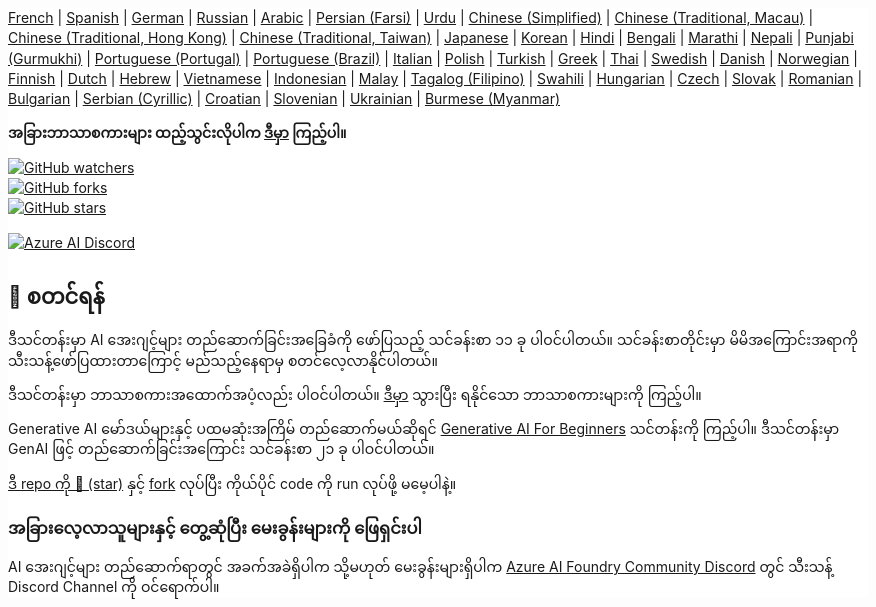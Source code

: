 [French](../fr/README.md) | [Spanish](../es/README.md) | [German](../de/README.md) | [Russian](../ru/README.md) | [Arabic](../ar/README.md) | [Persian (Farsi)](../fa/README.md) | [Urdu](../ur/README.md) | [Chinese (Simplified)](../zh/README.md) | [Chinese (Traditional, Macau)](../mo/README.md) | [Chinese (Traditional, Hong Kong)](../hk/README.md) | [Chinese (Traditional, Taiwan)](../tw/README.md) | [Japanese](../ja/README.md) | [Korean](../ko/README.md) | [Hindi](../hi/README.md) | [Bengali](../bn/README.md) | [Marathi](../mr/README.md) | [Nepali](../ne/README.md) | [Punjabi (Gurmukhi)](../pa/README.md) | [Portuguese (Portugal)](../pt/README.md) | [Portuguese (Brazil)](../br/README.md) | [Italian](../it/README.md) | [Polish](../pl/README.md) | [Turkish](../tr/README.md) | [Greek](../el/README.md) | [Thai](../th/README.md) | [Swedish](../sv/README.md) | [Danish](../da/README.md) | [Norwegian](../no/README.md) | [Finnish](../fi/README.md) | [Dutch](../nl/README.md) | [Hebrew](../he/README.md) | [Vietnamese](../vi/README.md) | [Indonesian](../id/README.md) | [Malay](../ms/README.md) | [Tagalog (Filipino)](../tl/README.md) | [Swahili](../sw/README.md) | [Hungarian](../hu/README.md) | [Czech](../cs/README.md) | [Slovak](../sk/README.md) | [Romanian](../ro/README.md) | [Bulgarian](../bg/README.md) | [Serbian (Cyrillic)](../sr/README.md) | [Croatian](../hr/README.md) | [Slovenian](../sl/README.md) | [Ukrainian](../uk/README.md) | [Burmese (Myanmar)](./README.md)

**အခြားဘာသာစကားများ ထည့်သွင်းလိုပါက [ဒီမှာ](https://github.com/Azure/co-op-translator/blob/main/getting_started/supported-languages.md) ကြည့်ပါ။**

[![GitHub watchers](https://img.shields.io/github/watchers/microsoft/ai-agents-for-beginners.svg?style=social&label=Watch)](https://GitHub.com/microsoft/ai-agents-for-beginners/watchers/?WT.mc_id=academic-105485-koreyst)  
[![GitHub forks](https://img.shields.io/github/forks/microsoft/ai-agents-for-beginners.svg?style=social&label=Fork)](https://GitHub.com/microsoft/ai-agents-for-beginners/network/?WT.mc_id=academic-105485-koreyst)  
[![GitHub stars](https://img.shields.io/github/stars/microsoft/ai-agents-for-beginners.svg?style=social&label=Star)](https://GitHub.com/microsoft/ai-agents-for-beginners/stargazers/?WT.mc_id=academic-105485-koreyst)

[![Azure AI Discord](https://dcbadge.limes.pink/api/server/kzRShWzttr)](https://discord.gg/kzRShWzttr)

## 🌱 စတင်ရန်

ဒီသင်တန်းမှာ AI အေးဂျင့်များ တည်ဆောက်ခြင်းအခြေခံကို ဖော်ပြသည့် သင်ခန်းစာ ၁၁ ခု ပါဝင်ပါတယ်။ သင်ခန်းစာတိုင်းမှာ မိမိအကြောင်းအရာကို သီးသန့်ဖော်ပြထားတာကြောင့် မည်သည့်နေရာမှ စတင်လေ့လာနိုင်ပါတယ်။

ဒီသင်တန်းမှာ ဘာသာစကားအထောက်အပံ့လည်း ပါဝင်ပါတယ်။ [ဒီမှာ](../..) သွားပြီး ရနိုင်သော ဘာသာစကားများကို ကြည့်ပါ။

Generative AI မော်ဒယ်များနှင့် ပထမဆုံးအကြိမ် တည်ဆောက်မယ်ဆိုရင် [Generative AI For Beginners](https://aka.ms/genai-beginners) သင်တန်းကို ကြည့်ပါ။ ဒီသင်တန်းမှာ GenAI ဖြင့် တည်ဆောက်ခြင်းအကြောင်း သင်ခန်းစာ ၂၁ ခု ပါဝင်ပါတယ်။

[ဒီ repo ကို 🌟 (star)](https://docs.github.com/en/get-started/exploring-projects-on-github/saving-repositories-with-stars?WT.mc_id=academic-105485-koreyst) နှင့် [fork](https://github.com/microsoft/ai-agents-for-beginners/fork) လုပ်ပြီး ကိုယ်ပိုင် code ကို run လုပ်ဖို့ မမေ့ပါနဲ့။

### အခြားလေ့လာသူများနှင့် တွေ့ဆုံပြီး မေးခွန်းများကို ဖြေရှင်းပါ

AI အေးဂျင့်များ တည်ဆောက်ရာတွင် အခက်အခဲရှိပါက သို့မဟုတ် မေးခွန်းများရှိပါက [Azure AI Foundry Community Discord](https://aka.ms/ai-agents/discord) တွင် သီးသန့် Discord Channel ကို ဝင်ရောက်ပါ။

